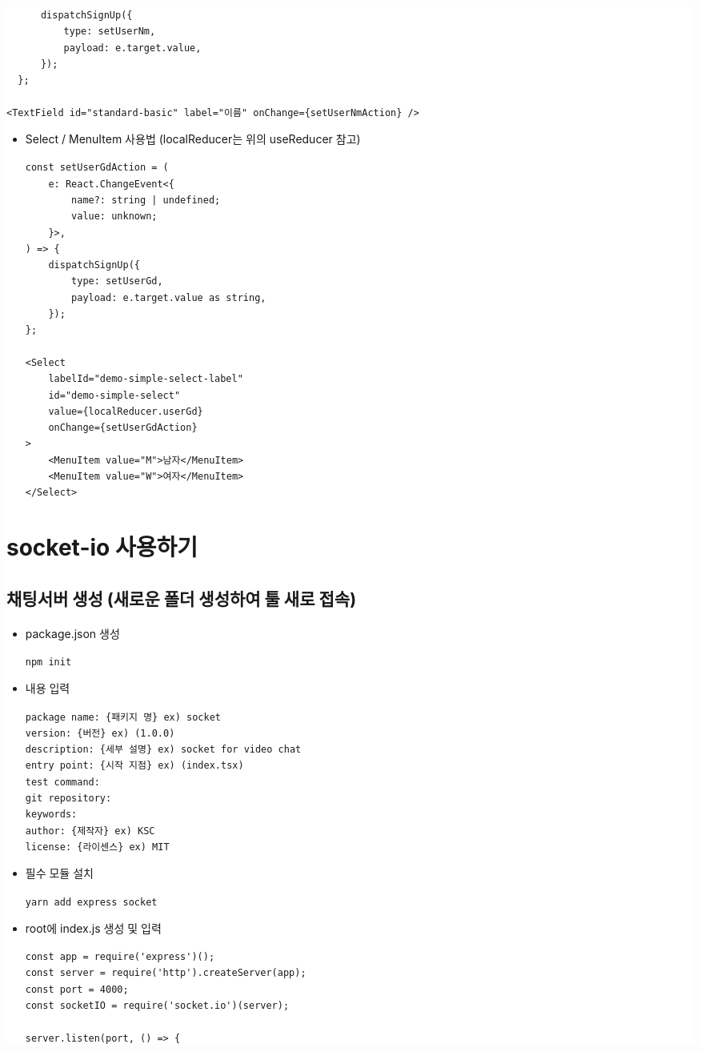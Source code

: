   ```
        dispatchSignUp({
            type: setUserNm,
            payload: e.target.value,
        });
    };

  <TextField id="standard-basic" label="이름" onChange={setUserNmAction} />
  ```
* Select / MenuItem 사용법 (localReducer는 위의 useReducer 참고)
  ```
  const setUserGdAction = (
      e: React.ChangeEvent<{
          name?: string | undefined;
          value: unknown;
      }>,
  ) => {
      dispatchSignUp({
          type: setUserGd,
          payload: e.target.value as string,
      });
  };

  <Select
      labelId="demo-simple-select-label"
      id="demo-simple-select"
      value={localReducer.userGd}
      onChange={setUserGdAction}
  >
      <MenuItem value="M">남자</MenuItem>
      <MenuItem value="W">여자</MenuItem>
  </Select>
  ```
# socket-io 사용하기
## 채팅서버 생성 (새로운 폴더 생성하여 툴 새로 접속)
* package.json 생성
  ```
  npm init
  ```
* 내용 입력
  ```
  package name: {패키지 명} ex) socket
  version: {버전} ex) (1.0.0)
  description: {세부 설명} ex) socket for video chat
  entry point: {시작 지점} ex) (index.tsx)
  test command: 
  git repository:
  keywords:
  author: {제작자} ex) KSC
  license: {라이센스} ex) MIT
  ```
* 필수 모듈 설치
  ```
  yarn add express socket
  ```
* root에 index.js 생성 및 입력
  ```
  const app = require('express')();
  const server = require('http').createServer(app);
  const port = 4000;
  const socketIO = require('socket.io')(server);

  server.listen(port, () => {
  ```